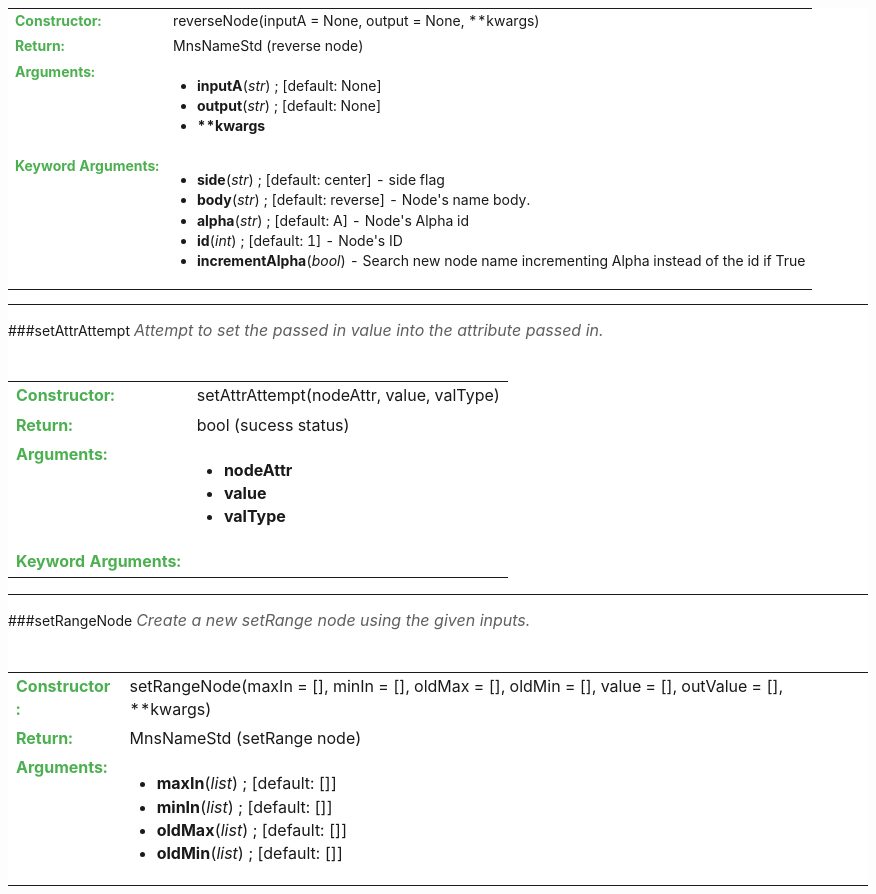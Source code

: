 <table>
<tr><td><b><font color = #4caf50>Constructor:  </font></b></td><td>reverseNode(inputA = None, output = None, **kwargs)</td></tr>
<tr><td><b><font color = #4caf50>Return:  </font></b></td><td>MnsNameStd (reverse node)</td></tr>
<tr><td><b><font color = #4caf50>Arguments:  </font></b></td>
<td><ul>
<li><b>inputA</b>(<i>str</i>) ; [default: None]</li>
<li><b>output</b>(<i>str</i>) ; [default: None]</li>
<li><b>**kwargs</b></li>
</ul></td>
</tr>
<tr width=150px><td><b><font color = #4caf50>Keyword Arguments:  </font></b></td>
<td><ul>
<li><b>side</b>(<i>str</i>) ; [default: center] - side flag</li>
<li><b>body</b>(<i>str</i>) ; [default: reverse] - Node's name body.</li>
<li><b>alpha</b>(<i>str</i>) ; [default: A] - Node's Alpha id</li>
<li><b>id</b>(<i>int</i>) ; [default: 1] - Node's ID</li>
<li><b>incrementAlpha</b>(<i>bool</i>) - Search new node name incrementing Alpha instead of the id if True</li>
</ul></td>
</tr>
</table></font>
<hr width = 100%>
###setAttrAttempt
<font color = #5f5f5f size = 3pt>
<i>
Attempt to set the passed in value into the attribute passed in. <br>
</i>
<br>
</font>
<font size = 3pt>
<table>
<tr><td><b><font color = #4caf50>Constructor:  </font></b></td><td>setAttrAttempt(nodeAttr, value, valType)</td></tr>
<tr><td><b><font color = #4caf50>Return:  </font></b></td><td>bool (sucess status)</td></tr>
<tr><td><b><font color = #4caf50>Arguments:  </font></b></td>
<td><ul>
<li><b>nodeAttr</b></li>
<li><b>value</b></li>
<li><b>valType</b></li>
</ul></td>
</tr>
<tr width=150px><td><b><font color = #4caf50>Keyword Arguments:  </font></b></td>
</tr>
</table></font>
<hr width = 100%>
###setRangeNode
<font color = #5f5f5f size = 3pt>
<i>
Create a new setRange node using the given inputs. <br>
</i>
<br>
</font>
<font size = 3pt>
<table>
<tr><td><b><font color = #4caf50>Constructor:  </font></b></td><td>setRangeNode(maxIn = [], minIn = [], oldMax = [], oldMin = [], value = [], outValue = [], **kwargs)</td></tr>
<tr><td><b><font color = #4caf50>Return:  </font></b></td><td>MnsNameStd (setRange node)</td></tr>
<tr><td><b><font color = #4caf50>Arguments:  </font></b></td>
<td><ul>
<li><b>maxIn</b>(<i>list</i>) ; [default: []]</li>
<li><b>minIn</b>(<i>list</i>) ; [default: []]</li>
<li><b>oldMax</b>(<i>list</i>) ; [default: []]</li>
<li><b>oldMin</b>(<i>list</i>) ; [default: []]</li>
